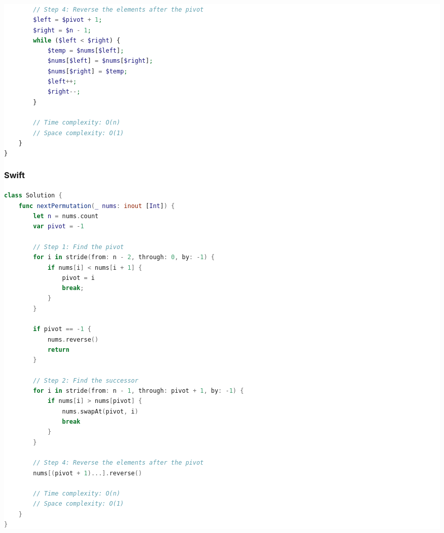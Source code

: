 ```php
        // Step 4: Reverse the elements after the pivot
        $left = $pivot + 1;
        $right = $n - 1;
        while ($left < $right) {
            $temp = $nums[$left];
            $nums[$left] = $nums[$right];
            $nums[$right] = $temp;
            $left++;
            $right--;
        }
        
        // Time complexity: O(n)
        // Space complexity: O(1)
    }
}
```

### Swift
```swift
class Solution {
    func nextPermutation(_ nums: inout [Int]) {
        let n = nums.count
        var pivot = -1
        
        // Step 1: Find the pivot
        for i in stride(from: n - 2, through: 0, by: -1) {
            if nums[i] < nums[i + 1] {
                pivot = i
                break;
            }
        }
        
        if pivot == -1 {
            nums.reverse()
            return
        }
        
        // Step 2: Find the successor
        for i in stride(from: n - 1, through: pivot + 1, by: -1) {
            if nums[i] > nums[pivot] {
                nums.swapAt(pivot, i)
                break
            }
        }
        
        // Step 4: Reverse the elements after the pivot
        nums[(pivot + 1)...].reverse()
        
        // Time complexity: O(n)
        // Space complexity: O(1)
    }
}
```

